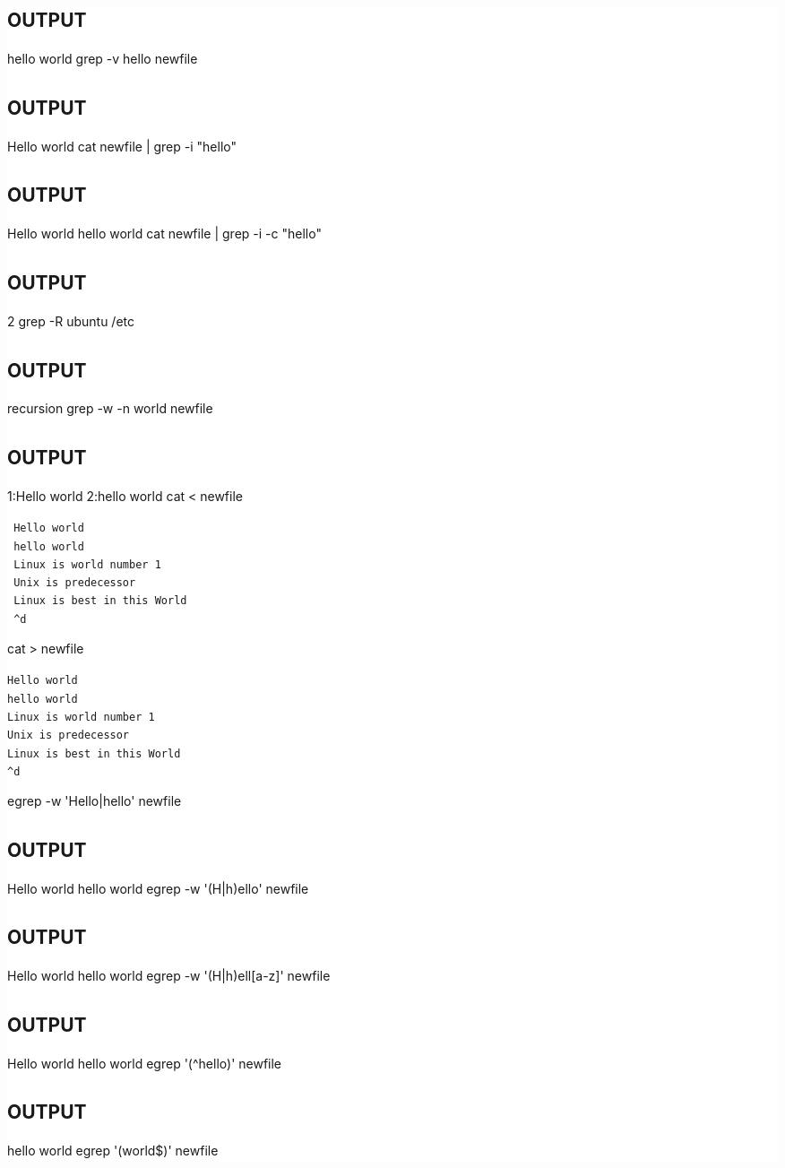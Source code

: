 ## OUTPUT
 hello world
 grep -v hello newfile 
## OUTPUT
 Hello world
 cat newfile | grep -i "hello"
 ## OUTPUT
 Hello world
hello world
 cat newfile | grep -i -c "hello"
 ## OUTPUT
 2
 grep -R ubuntu /etc
 ## OUTPUT
 recursion
 grep -w -n world newfile   
## OUTPUT
 1:Hello world
 2:hello world
 cat < newfile 
```
 Hello world
 hello world
 Linux is world number 1
 Unix is predecessor
 Linux is best in this World
 ^d
 ```
 cat > newfile
 ```
 Hello world
 hello world
 Linux is world number 1
 Unix is predecessor
 Linux is best in this World
 ^d
 ```
 egrep -w 'Hello|hello' newfile 
## OUTPUT
 Hello world
 hello world
 egrep -w '(H|h)ello' newfile 
## OUTPUT
 Hello world
 hello world
egrep -w '(H|h)ell[a-z]' newfile 
## OUTPUT
 Hello world
 hello world
 egrep '(^hello)' newfile 
## OUTPUT
 hello world
 egrep '(world$)' newfile 